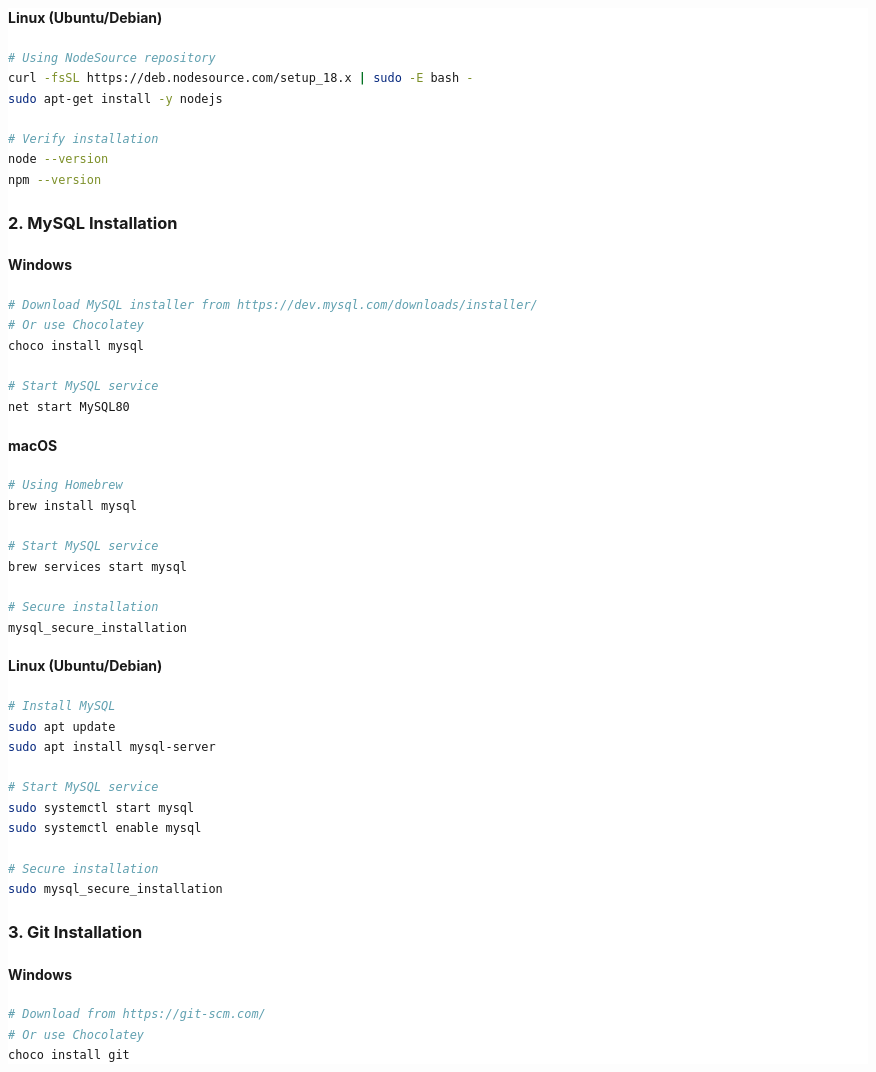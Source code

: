 #### Linux (Ubuntu/Debian)
```bash
# Using NodeSource repository
curl -fsSL https://deb.nodesource.com/setup_18.x | sudo -E bash -
sudo apt-get install -y nodejs

# Verify installation
node --version
npm --version
```

### 2. MySQL Installation

#### Windows
```bash
# Download MySQL installer from https://dev.mysql.com/downloads/installer/
# Or use Chocolatey
choco install mysql

# Start MySQL service
net start MySQL80
```

#### macOS
```bash
# Using Homebrew
brew install mysql

# Start MySQL service
brew services start mysql

# Secure installation
mysql_secure_installation
```

#### Linux (Ubuntu/Debian)
```bash
# Install MySQL
sudo apt update
sudo apt install mysql-server

# Start MySQL service
sudo systemctl start mysql
sudo systemctl enable mysql

# Secure installation
sudo mysql_secure_installation
```

### 3. Git Installation

#### Windows
```bash
# Download from https://git-scm.com/
# Or use Chocolatey
choco install git
```
